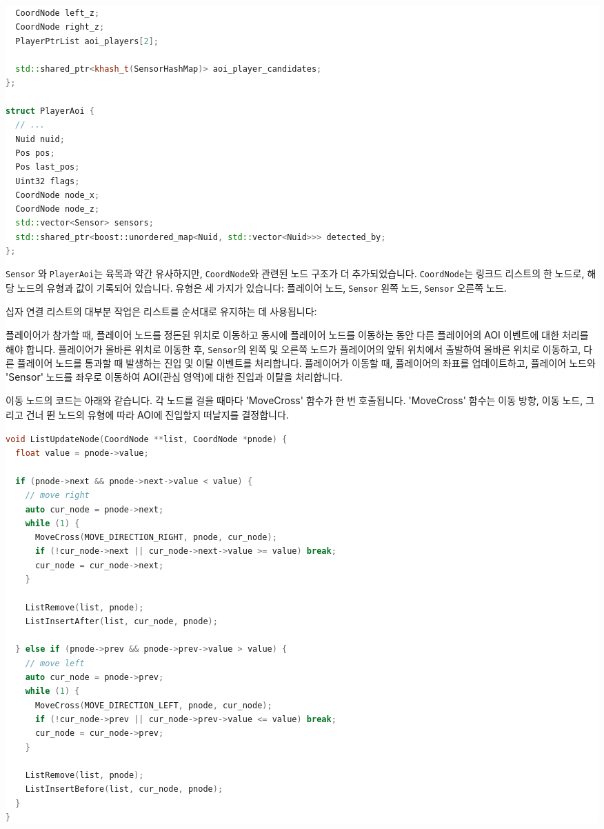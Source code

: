 ```cpp
  CoordNode left_z;
  CoordNode right_z;
  PlayerPtrList aoi_players[2];

  std::shared_ptr<khash_t(SensorHashMap)> aoi_player_candidates;
};

struct PlayerAoi {
  // ...
  Nuid nuid;
  Pos pos;
  Pos last_pos;
  Uint32 flags;
  CoordNode node_x;
  CoordNode node_z;
  std::vector<Sensor> sensors;
  std::shared_ptr<boost::unordered_map<Nuid, std::vector<Nuid>>> detected_by;
};
```

`Sensor` 와 `PlayerAoi`는 육목과 약간 유사하지만, `CoordNode`와 관련된 노드 구조가 더 추가되었습니다. `CoordNode`는 링크드 리스트의 한 노드로, 해당 노드의 유형과 값이 기록되어 있습니다. 유형은 세 가지가 있습니다: 플레이어 노드, `Sensor` 왼쪽 노드, `Sensor` 오른쪽 노드.

십자 연결 리스트의 대부분 작업은 리스트를 순서대로 유지하는 데 사용됩니다:

플레이어가 참가할 때, 플레이어 노드를 정돈된 위치로 이동하고 동시에 플레이어 노드를 이동하는 동안 다른 플레이어의 AOI 이벤트에 대한 처리를 해야 합니다.
플레이어가 올바른 위치로 이동한 후, `Sensor`의 왼쪽 및 오른쪽 노드가 플레이어의 앞뒤 위치에서 출발하여 올바른 위치로 이동하고, 다른 플레이어 노드를 통과할 때 발생하는 진입 및 이탈 이벤트를 처리합니다.
플레이어가 이동할 때, 플레이어의 좌표를 업데이트하고, 플레이어 노드와 'Sensor' 노드를 좌우로 이동하여 AOI(관심 영역)에 대한 진입과 이탈을 처리합니다.

이동 노드의 코드는 아래와 같습니다. 각 노드를 걸을 때마다 'MoveCross' 함수가 한 번 호출됩니다. 'MoveCross' 함수는 이동 방향, 이동 노드, 그리고 건너 뛴 노드의 유형에 따라 AOI에 진입할지 떠날지를 결정합니다.

```cpp
void ListUpdateNode(CoordNode **list, CoordNode *pnode) {
  float value = pnode->value;

  if (pnode->next && pnode->next->value < value) {
    // move right
    auto cur_node = pnode->next;
    while (1) {
      MoveCross(MOVE_DIRECTION_RIGHT, pnode, cur_node);
      if (!cur_node->next || cur_node->next->value >= value) break;
      cur_node = cur_node->next;
    }

    ListRemove(list, pnode);
    ListInsertAfter(list, cur_node, pnode);

  } else if (pnode->prev && pnode->prev->value > value) {
    // move left
    auto cur_node = pnode->prev;
    while (1) {
      MoveCross(MOVE_DIRECTION_LEFT, pnode, cur_node);
      if (!cur_node->prev || cur_node->prev->value <= value) break;
      cur_node = cur_node->prev;
    }

    ListRemove(list, pnode);
    ListInsertBefore(list, cur_node, pnode);
  }
}
```
